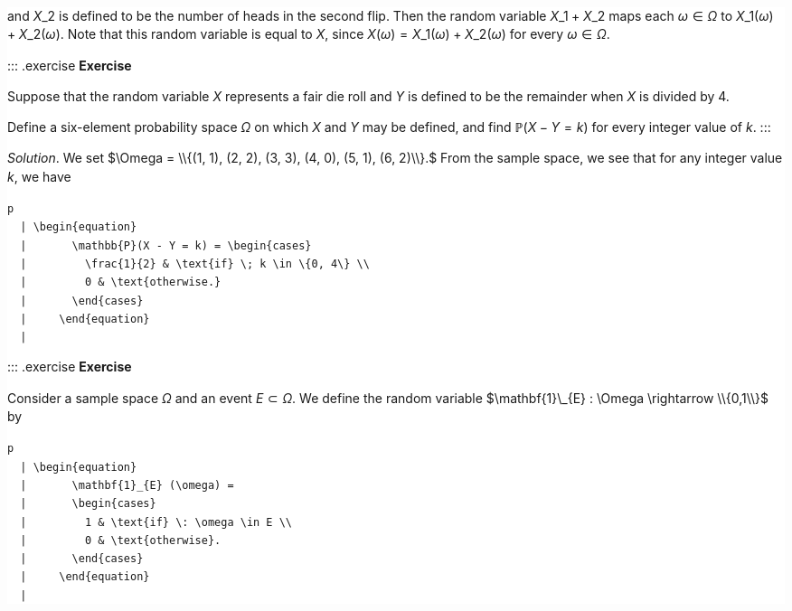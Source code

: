  and $X\_2$ is defined to be the number of heads in the second flip. Then the random variable $X\_1 + X\_2$ maps each $\omega \in \Omega$ to $X\_1(\omega) + X\_2(\omega)$. Note that this random variable is equal to $X$, since $X(\omega) = X\_1(\omega) + X\_2(\omega)$ for every $\omega \in \Omega$. 

::: .exercise
**Exercise**  


 Suppose that the random variable $X$ represents a fair die roll and $Y$ is defined to be the remainder when $X$ is divided by $4$. 

 Define a six-element probability space $\Omega$ on which $X$ and $Y$ may be defined, and find $\mathbb{P}(X - Y = k)$ for every integer value of $k$. 
:::

 

*Solution*. We set $\Omega = \\{(1, 1), (2, 2), (3, 3), (4, 0), (5, 1), (6, 2)\\}.$ From the sample space, we see that for any integer value $k,$ we have 

    p
      | \begin{equation}
      |       \mathbb{P}(X - Y = k) = \begin{cases}
      |         \frac{1}{2} & \text{if} \; k \in \{0, 4\} \\
      |         0 & \text{otherwise.}
      |       \end{cases}
      |     \end{equation}
      | 


 

::: .exercise
**Exercise**  


 Consider a sample space $\Omega$ and an event $E \subset
    \Omega$. We define the random variable $\mathbf{1}\_{E} : \Omega
    \rightarrow \\{0,1\\}$ by 

    p
      | \begin{equation}
      |       \mathbf{1}_{E} (\omega) =
      |       \begin{cases}
      |         1 & \text{if} \: \omega \in E \\
      |         0 & \text{otherwise}.
      |       \end{cases}
      |     \end{equation}
      | 
      
